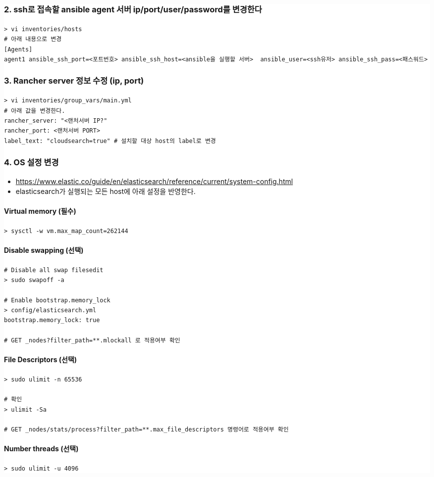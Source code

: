 ### 2. ssh로 접속할 ansible agent 서버 ip/port/user/password를 변경한다
```
> vi inventories/hosts
# 아래 내용으로 변경
[Agents]
agent1 ansible_ssh_port=<포트번호> ansible_ssh_host=<ansible을 실행할 서버>  ansible_user=<ssh유저> ansible_ssh_pass=<패스워드>
```

### 3. Rancher server 정보 수정 (ip, port)
```
> vi inventories/group_vars/main.yml
# 아래 값을 변경한다.
rancher_server: "<랜처서버 IP?"
rancher_port: <랜처서버 PORT>
label_text: "cloudsearch=true" # 설치할 대상 host의 label로 변경
```


### 4. OS 설정 변경
- https://www.elastic.co/guide/en/elasticsearch/reference/current/system-config.html
- elasticsearch가 실행되는 모든 host에 아래 설정을 반영한다.

#### Virtual memory (필수)
```
> sysctl -w vm.max_map_count=262144
```


#### Disable swapping (선택)
```
# Disable all swap filesedit
> sudo swapoff -a

# Enable bootstrap.memory_lock
> config/elasticsearch.yml
bootstrap.memory_lock: true

# GET _nodes?filter_path=**.mlockall 로 적용여부 확인
```

#### File Descriptors (선택)
```
> sudo ulimit -n 65536

# 확인
> ulimit -Sa

# GET _nodes/stats/process?filter_path=**.max_file_descriptors 명령어로 적용여부 확인
```

#### Number threads (선택)
```
> sudo ulimit -u 4096
```
